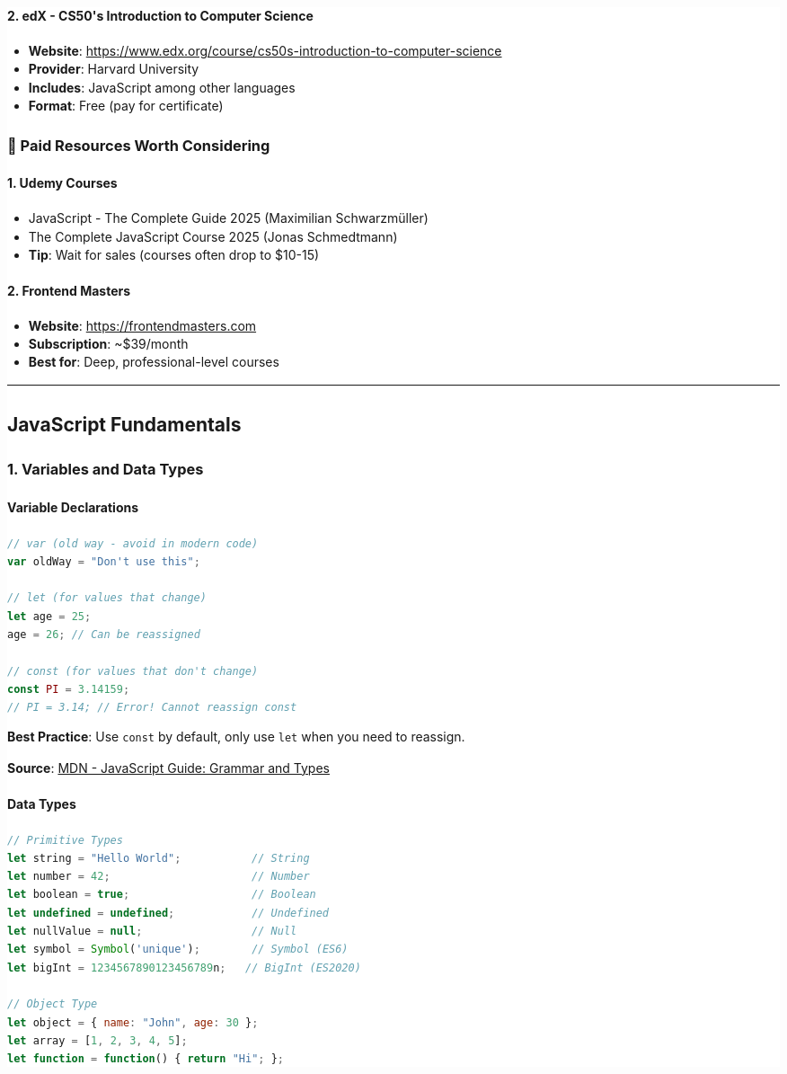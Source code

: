 #### 2. **edX - CS50's Introduction to Computer Science**
- **Website**: https://www.edx.org/course/cs50s-introduction-to-computer-science
- **Provider**: Harvard University
- **Includes**: JavaScript among other languages
- **Format**: Free (pay for certificate)

### 📖 Paid Resources Worth Considering

#### 1. **Udemy Courses**
- JavaScript - The Complete Guide 2025 (Maximilian Schwarzmüller)
- The Complete JavaScript Course 2025 (Jonas Schmedtmann)
- **Tip**: Wait for sales (courses often drop to $10-15)

#### 2. **Frontend Masters**
- **Website**: https://frontendmasters.com
- **Subscription**: ~$39/month
- **Best for**: Deep, professional-level courses

---

## JavaScript Fundamentals

### 1. Variables and Data Types

#### Variable Declarations

```javascript
// var (old way - avoid in modern code)
var oldWay = "Don't use this";

// let (for values that change)
let age = 25;
age = 26; // Can be reassigned

// const (for values that don't change)
const PI = 3.14159;
// PI = 3.14; // Error! Cannot reassign const
```

**Best Practice**: Use `const` by default, only use `let` when you need to reassign.

**Source**: [MDN - JavaScript Guide: Grammar and Types](https://developer.mozilla.org/en-US/docs/Web/JavaScript/Guide/Grammar_and_types)

#### Data Types

```javascript
// Primitive Types
let string = "Hello World";           // String
let number = 42;                      // Number
let boolean = true;                   // Boolean
let undefined = undefined;            // Undefined
let nullValue = null;                 // Null
let symbol = Symbol('unique');        // Symbol (ES6)
let bigInt = 1234567890123456789n;   // BigInt (ES2020)

// Object Type
let object = { name: "John", age: 30 };
let array = [1, 2, 3, 4, 5];
let function = function() { return "Hi"; };
```
